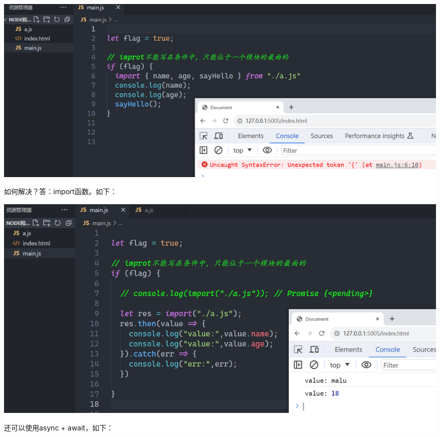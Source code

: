 ![1696665989216](./assets/1696665989216.png)

如何解决？答：import函数。如下：

![1696666164236](./assets/1696666164236.png)

还可以使用async + await，如下：
